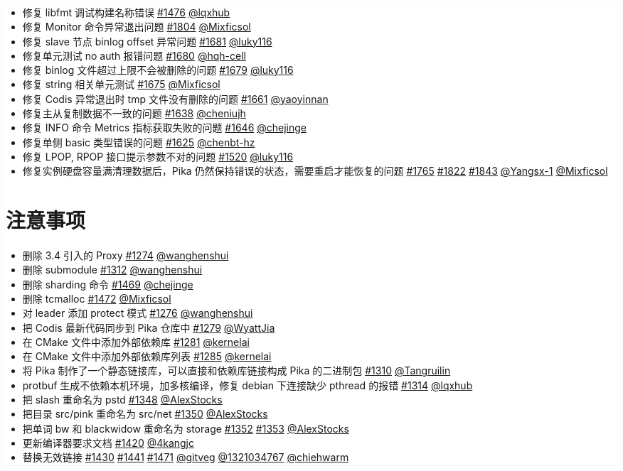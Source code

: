 - 修复 libfmt 调试构建名称错误 [#1476](https://github.com/OpenAtomFoundation/pika/pull/1476) [@lqxhub](https://github.com/lqxhub)
- 修复 Monitor 命令异常退出问题 [#1804](https://github.com/OpenAtomFoundation/pika/pull/1804) [@Mixficsol](https://github.com/Mixficsol)
- 修复 slave 节点 binlog offset 异常问题 [#1681](https://github.com/OpenAtomFoundation/pika/issues/1681) [@luky116](https://github.com/luky116)
- 修复单元测试 no auth 报错问题 [#1680](https://github.com/OpenAtomFoundation/pika/pull/1680) [@hqh-cell](https://github.com/hqh-cell)
- 修复 binlog 文件超过上限不会被删除的问题 [#1679](https://github.com/OpenAtomFoundation/pika/pull/1679) [@luky116](https://github.com/luky116)
- 修复 string 相关单元测试 [#1675](https://github.com/OpenAtomFoundation/pika/pull/1675) [@Mixficsol](https://github.com/Mixficsol)
- 修复 Codis 异常退出时 tmp 文件没有删除的问题 [#1661](https://github.com/OpenAtomFoundation/pika/issues/1661) [@yaoyinnan](https://github.com/yaoyinnan)
- 修复主从复制数据不一致的问题 [#1638](https://github.com/OpenAtomFoundation/pika/issues/1638) [@cheniujh](https://github.com/cheniujh)
- 修复 INFO 命令 Metrics 指标获取失败的问题 [#1646](https://github.com/OpenAtomFoundation/pika/issues/1646) [@chejinge](https://github.com/chejinge)
- 修复单侧 basic 类型错误的问题 [#1625](https://github.com/OpenAtomFoundation/pika/pull/1625) [@chenbt-hz](https://github.com/chenbt-hz)
- 修复 LPOP, RPOP 接口提示参数不对的问题 [#1520](https://github.com/OpenAtomFoundation/pika/issues/1520) [@luky116](https://github.com/luky116)
- 修复实例硬盘容量满清理数据后，Pika 仍然保持错误的状态，需要重启才能恢复的问题 [#1765](https://github.com/OpenAtomFoundation/pika/pull/1765) [#1822](https://github.com/OpenAtomFoundation/pika/pull/1822) [#1843](https://github.com/OpenAtomFoundation/pika/pull/1843) [@Yangsx-1](https://github.com/Yangsx-1) [@Mixficsol](https://github.com/Mixficsol)

# 注意事项

* 删除 3.4 引入的 Proxy [#1274](https://github.com/OpenAtomFoundation/pika/pull/1274) [@wanghenshui](https://github.com/wanghenshui)
* 删除 submodule [#1312](https://github.com/OpenAtomFoundation/pika/pull/1312) [@wanghenshui](https://github.com/wanghenshui)
* 删除 sharding 命令 [#1469](https://github.com/OpenAtomFoundation/pika/pull/1469) [@chejinge](https://github.com/chejinge)
* 删除 tcmalloc [#1472](https://github.com/OpenAtomFoundation/pika/pull/1472) [@Mixficsol](https://github.com/Mixficsol)
* 对 leader 添加 protect 模式 [#1276](https://github.com/OpenAtomFoundation/pika/pull/1276) [@wanghenshui](https://github.com/wanghenshui)
* 把 Codis 最新代码同步到 Pika 仓库中 [#1279](https://github.com/OpenAtomFoundation/pika/pull/1279) [@WyattJia](https://github.com/WyattJia)
* 在 CMake 文件中添加外部依赖库 [#1281](https://github.com/OpenAtomFoundation/pika/pull/1281) [@kernelai](https://github.com/kernelai)
* 在 CMake 文件中添加外部依赖库列表 [#1285](https://github.com/OpenAtomFoundation/pika/pull/1285) [@kernelai](https://github.com/kernelai)
* 将 Pika 制作了一个静态链接库，可以直接和依赖库链接构成 Pika 的二进制包 [#1310](https://github.com/OpenAtomFoundation/pika/pull/1310) [@Tangruilin](https://github.com/Tangruilin)
* protbuf 生成不依赖本机环境，加多核编译，修复 debian 下连接缺少 pthread 的报错 [#1314](https://github.com/OpenAtomFoundation/pika/pull/1314) [@lqxhub](https://github.com/lqxhub)
* 把 slash 重命名为 pstd [#1348](https://github.com/OpenAtomFoundation/pika/pull/1348) [@AlexStocks](https://github.com/AlexStocks)
* 把目录 src/pink 重命名为 src/net [#1350](https://github.com/OpenAtomFoundation/pika/pull/1350) [@AlexStocks](https://github.com/AlexStocks)
* 把单词 bw 和 blackwidow 重命名为 storage [#1352](https://github.com/OpenAtomFoundation/pika/pull/1352)  [#1353](https://github.com/OpenAtomFoundation/pika/pull/1353) [@AlexStocks](https://github.com/AlexStocks)
* 更新编译器要求文档 [#1420](https://github.com/OpenAtomFoundation/pika/pull/1420) [@4kangjc](https://github.com/4kangjc)
* 替换无效链接 [#1430](https://github.com/OpenAtomFoundation/pika/pull/1430) [#1441](https://github.com/OpenAtomFoundation/pika/pull/1441) [#1471](https://github.com/OpenAtomFoundation/pika/pull/1471) [@gitveg](https://github.com/gitveg) [@1321034767](https://github.com/1321034767) [@chiehwarm](https://github.com/chiehwarm)